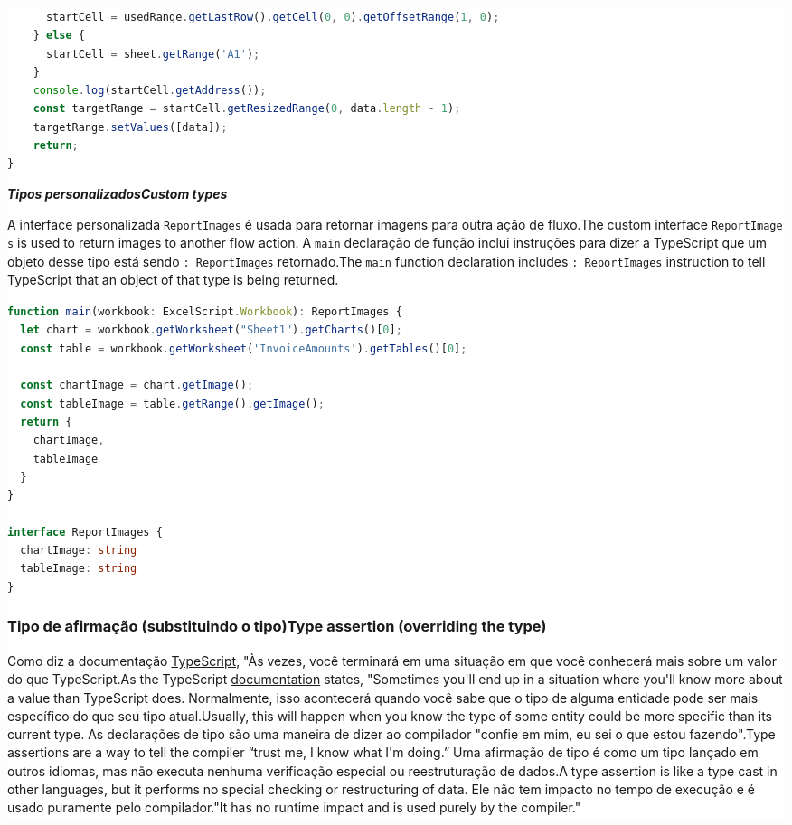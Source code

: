 ```TypeScript
      startCell = usedRange.getLastRow().getCell(0, 0).getOffsetRange(1, 0);
    } else {
      startCell = sheet.getRange('A1');
    }
    console.log(startCell.getAddress());
    const targetRange = startCell.getResizedRange(0, data.length - 1);      
    targetRange.setValues([data]);
    return;
}
```

<span data-ttu-id="d97a8-312">**_Tipos personalizados_**</span><span class="sxs-lookup"><span data-stu-id="d97a8-312">**_Custom types_**</span></span>

<span data-ttu-id="d97a8-313">A interface personalizada `ReportImages` é usada para retornar imagens para outra ação de fluxo.</span><span class="sxs-lookup"><span data-stu-id="d97a8-313">The custom interface `ReportImages` is used to return images to another flow action.</span></span> <span data-ttu-id="d97a8-314">A `main` declaração de função inclui instruções para dizer a TypeScript que um objeto desse tipo está sendo `: ReportImages` retornado.</span><span class="sxs-lookup"><span data-stu-id="d97a8-314">The `main` function declaration includes `: ReportImages` instruction to tell TypeScript that an object of that type is being returned.</span></span>

```TypeScript
function main(workbook: ExcelScript.Workbook): ReportImages {
  let chart = workbook.getWorksheet("Sheet1").getCharts()[0];
  const table = workbook.getWorksheet('InvoiceAmounts').getTables()[0];
  
  const chartImage = chart.getImage();
  const tableImage = table.getRange().getImage();
  return {
    chartImage,
    tableImage
  }
}

interface ReportImages {
  chartImage: string
  tableImage: string
}
```

### <a name="type-assertion-overriding-the-type"></a><span data-ttu-id="d97a8-315">Tipo de afirmação (substituindo o tipo)</span><span class="sxs-lookup"><span data-stu-id="d97a8-315">Type assertion (overriding the type)</span></span>

<span data-ttu-id="d97a8-316">Como diz a documentação [TypeScript,](https://www.typescriptlang.org/docs/handbook/basic-types.html#type-assertions) "Às vezes, você terminará em uma situação em que você conhecerá mais sobre um valor do que TypeScript.</span><span class="sxs-lookup"><span data-stu-id="d97a8-316">As the TypeScript [documentation](https://www.typescriptlang.org/docs/handbook/basic-types.html#type-assertions) states, "Sometimes you'll end up in a situation where you'll know more about a value than TypeScript does.</span></span> <span data-ttu-id="d97a8-317">Normalmente, isso acontecerá quando você sabe que o tipo de alguma entidade pode ser mais específico do que seu tipo atual.</span><span class="sxs-lookup"><span data-stu-id="d97a8-317">Usually, this will happen when you know the type of some entity could be more specific than its current type.</span></span> <span data-ttu-id="d97a8-318">As declarações de tipo são uma maneira de dizer ao compilador "confie em mim, eu sei o que estou fazendo".</span><span class="sxs-lookup"><span data-stu-id="d97a8-318">Type assertions are a way to tell the compiler “trust me, I know what I'm doing.”</span></span> <span data-ttu-id="d97a8-319">Uma afirmação de tipo é como um tipo lançado em outros idiomas, mas não executa nenhuma verificação especial ou reestruturação de dados.</span><span class="sxs-lookup"><span data-stu-id="d97a8-319">A type assertion is like a type cast in other languages, but it performs no special checking or restructuring of data.</span></span> <span data-ttu-id="d97a8-320">Ele não tem impacto no tempo de execução e é usado puramente pelo compilador."</span><span class="sxs-lookup"><span data-stu-id="d97a8-320">It has no runtime impact and is used purely by the compiler."</span></span>
